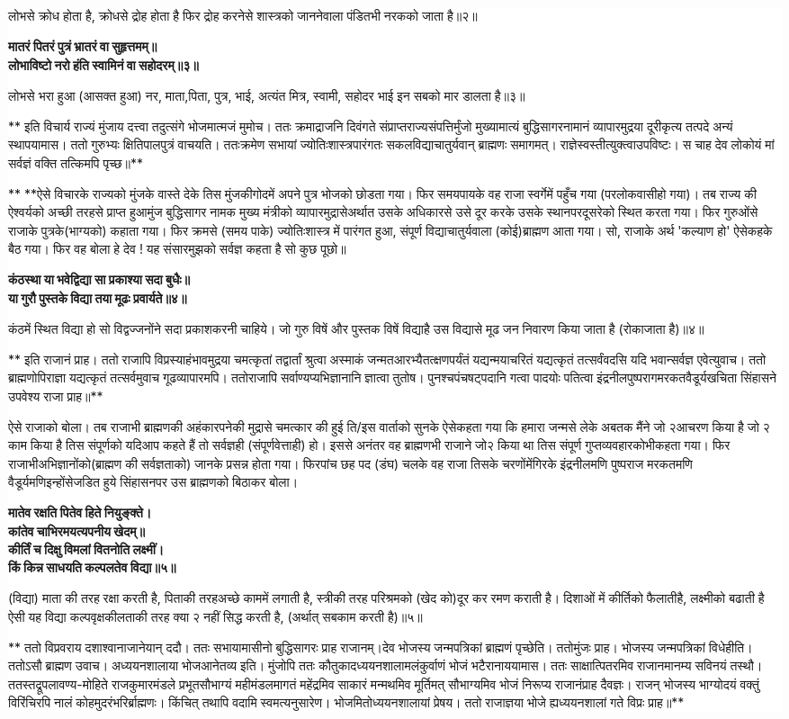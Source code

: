  लोभसे क्रोध होता है, क्रोधसे द्रोह होता है फिर द्रोह करनेसे शास्त्रको जाननेवाला पंडितभी नरकको जाता है॥२॥

**मातरं पितरं पुत्रं भ्रातरं वा सुहृत्तमम्॥  
लोभाविष्टो नरो हंति स्वामिनं वा सहोदरम्॥३॥**

 लोभसे भरा हुआ (आसक्त हुआ) नर, माता,पिता, पुत्र, भाई, अत्यंत मित्र, स्वामी, सहोदर भाई इन सबको मार डालता है॥३॥

** इति विचार्य राज्यं मुंजाय दत्त्वा तदुत्संगे भोजमात्मजं मुमोच। ततः क्रमाद्राजनि दिवंगते संप्राप्तराज्यसंपत्तिर्मुंजो मुख्यामात्यं बुद्धिसागरनामानं व्यापारमुद्रया दूरीकृत्य तत्पदे अन्यं स्थापयामास। ततो गुरुभ्यः क्षितिपालपुत्रं वाचयति। ततःक्रमेण सभायां ज्योतिःशास्त्रपारंगतः सकलविद्याचातुर्यवान् ब्राह्मणः समागमत्। राज्ञेस्वस्तीत्युक्त्वाउपविष्टः। स चाह देव लोकोयं मां सर्वज्ञं वक्ति तत्किमपि पृच्छ॥**

** **ऐसे विचारके राज्यको मुंजके वास्ते देके तिस मुंजकीगोदमें अपने पुत्र भोजको छोडता गया। फिर समयपायके वह राजा स्वर्गेमें पहुँच गया (परलोकवासीहो गया)। तब राज्य की ऐश्वर्यको अच्छी तरहसे प्राप्त हुआमुंज बुद्धिसागर नामक मुख्य मंत्रीको व्यापारमुद्रासेअर्थात उसके अधिकारसे उसे दूर करके उसके स्थानपरदूसरेको स्थित करता गया। फिर गुरुओंसे राजाके पुत्रके(भाग्यको) कहाता गया। फिर क्रमसे (समय पाके) ज्योतिःशास्त्र में पारंगत हुआ, संपूर्ण विद्याचातुर्यवाला (कोई)ब्राह्मण आता गया। सो, राजाके अर्थ 'कल्याण हो' ऐसेकहके बैठ गया। फिर वह बोला हे देव ! यह संसारमुझको सर्वज्ञ कहता है सो कुछ पूछो॥

**कंठस्था या भवेद्विद्या सा प्रकाश्या सदा बुधैः॥  
या गुरौ पुस्तके विद्या तया मूढः प्रवार्यते॥४॥**

 कंठमें स्थित विद्या हो सो विद्वज्जनोंने सदा प्रकाशकरनी चाहिये। जो गुरु विषें और पुस्तक विषें विद्याहै उस विद्यासे मूढ जन निवारण किया जाता है (रोकाजाता है)॥४॥

** इति राजानं प्राह। ततो राजापि विप्रस्याहंभावमुद्रया चमत्कृतां तद्वार्तां श्रुत्वा अस्माकं जन्मतआरभ्यैतत्क्षणपर्यंतं यद्यन्मयाचरितं यद्यत्कृतं तत्सर्वंवदसि यदि भवान्सर्वज्ञ एवेत्युवाच। ततो ब्राह्मणोपिराज्ञा यद्यत्कृतं तत्सर्वमुवाच गूढव्यापारमपि। ततोराजापि सर्वाण्यप्यभिज्ञानानि ज्ञात्वा तुतोष। पुनश्चपंचषट्पदानि गत्वा पादयोः पतित्वा इंद्रनीलपुष्परागमरकतवैडूर्यखचिता सिंहासने उपवेश्य राजा प्राह॥**

 ऐसे राजाको बोला। तब राजाभी ब्राह्मणकी अहंकारपनेकी मुद्रासे चमत्कार की हुई ति/इस वार्ताको सुनके ऐसेकहता गया कि हमारा जन्मसे लेके अबतक मैंने जो २आचरण किया है जो २ काम किया है तिस संपूर्णको यदिआप कहते हैं तो सर्वज्ञही (संपूर्णवेत्ताही) हो। इससे अनंतर वह ब्राह्मणभी राजाने जो२ किया था तिस संपूर्ण गुप्तव्यवहारकोभीकहता गया। फिर राजाभीअभिज्ञानोंको(ब्राह्मण की सर्वज्ञताको) जानके प्रसन्न होता गया। फिरपांच छह पद (डंघ) चलके वह राजा तिसके चरणोंमेंगिरके इंद्रनीलमणि पुष्पराज मरकतमणि वैडूर्यमणिइन्होंसेजडित हुये सिंहासनपर उस ब्राह्मणको बिठाकर बोला।

**मातेव रक्षति पितेव हिते नियुङ्क्ते।  
  कांतेव चाभिरमयत्यपनीय खेदम्॥  
कीर्तिं च दिक्षु विमलां वितनोति लक्ष्मीं।  
  किं किन्न साधयति कल्पलतेव विद्या॥५॥**

 (विद्या) माता की तरह रक्षा करती है, पिताकी तरहअच्छे काममें लगाती है, स्त्रीकी तरह परिश्रमको (खेद को)दूर कर रमण कराती है। दिशाओं में कीर्तिको फैलातीहै, लक्ष्मीको बढाती है ऐसी यह विद्या कल्पवृक्षकीलताकी तरह क्या २ नहीं सिद्ध करती है, (अर्थात् सबकाम करती है)॥५॥

** ततो विप्रवराय दशाश्वानाजानेयान् ददौ। ततः सभायामासीनो बुद्धिसागरः प्राह राजानम्।देव भोजस्य जन्मपत्रिकां ब्राह्मणं पृच्छेति। ततोमुंजः प्राह। भोजस्य जन्मपत्रिकां विधेहीति। ततोऽसौ ब्राह्मण उवाच। अध्ययनशालाया भोजआनेतव्य इति। मुंजोपि ततः कौतुकादध्ययनशालामलंकुर्वाणं भोजं भटैरानाययामास। ततः साक्षात्पितरमिव राजानमानम्य सविनयं तस्थौ। ततस्तद्रूपलावण्य-मोहिते राजकुमारमंडले प्रभूतसौभाग्यं महीमंडलमागतं महेंद्रमिव साकारं मन्मथमिव मूर्तिमत् सौभाग्यमिव भोजं निरूप्य राजानंप्राह दैवज्ञः। राजन् भोजस्य भाग्योदयं वक्तुं विरिंचिरपि नालं कोहमुदरंभरिर्ब्राह्मणः। किंचित् तथापि वदामि स्वमत्यनुसारेण। भोजमितोध्ययनशालायां प्रेषय। ततो राजाज्ञया भोजे ह्यध्ययनशालां गते विप्रः प्राह॥**
